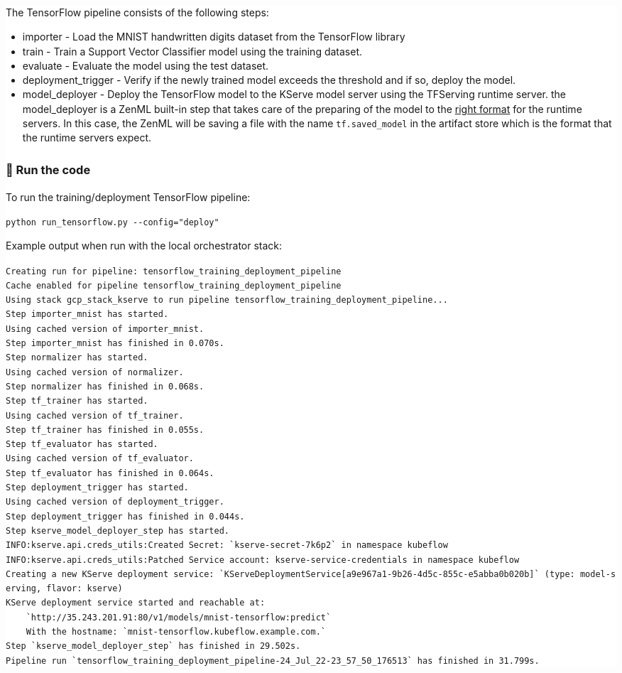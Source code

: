 The TensorFlow pipeline consists of the following steps:
* importer - Load the MNIST handwritten digits dataset from the TensorFlow library
* train - Train a Support Vector Classifier model using the training dataset.
* evaluate - Evaluate the model using the test dataset.
* deployment_trigger - Verify if the newly trained model exceeds the threshold and if so, deploy the model.
* model_deployer - Deploy the TensorFlow model to the KServe model server using the TFServing runtime server. the model_deployer is a ZenML built-in step that takes care of the preparing of the model to the [right format](https://www.tensorflow.org/guide/saved_model) for the runtime servers. In this case, the ZenML will be saving a file with the name `tf.saved_model` in the artifact store which is the format that the runtime servers expect.

### 🏃️ Run the code
To run the training/deployment TensorFlow pipeline:

```shell
python run_tensorflow.py --config="deploy"
```

Example output when run with the local orchestrator stack:

```shell
Creating run for pipeline: tensorflow_training_deployment_pipeline
Cache enabled for pipeline tensorflow_training_deployment_pipeline
Using stack gcp_stack_kserve to run pipeline tensorflow_training_deployment_pipeline...
Step importer_mnist has started.
Using cached version of importer_mnist.
Step importer_mnist has finished in 0.070s.
Step normalizer has started.
Using cached version of normalizer.
Step normalizer has finished in 0.068s.
Step tf_trainer has started.
Using cached version of tf_trainer.
Step tf_trainer has finished in 0.055s.
Step tf_evaluator has started.
Using cached version of tf_evaluator.
Step tf_evaluator has finished in 0.064s.
Step deployment_trigger has started.
Using cached version of deployment_trigger.
Step deployment_trigger has finished in 0.044s.
Step kserve_model_deployer_step has started.
INFO:kserve.api.creds_utils:Created Secret: `kserve-secret-7k6p2` in namespace kubeflow
INFO:kserve.api.creds_utils:Patched Service account: kserve-service-credentials in namespace kubeflow
Creating a new KServe deployment service: `KServeDeploymentService[a9e967a1-9b26-4d5c-855c-e5abba0b020b]` (type: model-serving, flavor: kserve)
KServe deployment service started and reachable at:
    `http://35.243.201.91:80/v1/models/mnist-tensorflow:predict`
    With the hostname: `mnist-tensorflow.kubeflow.example.com.`
Step `kserve_model_deployer_step` has finished in 29.502s.
Pipeline run `tensorflow_training_deployment_pipeline-24_Jul_22-23_57_50_176513` has finished in 31.799s.
``` 
